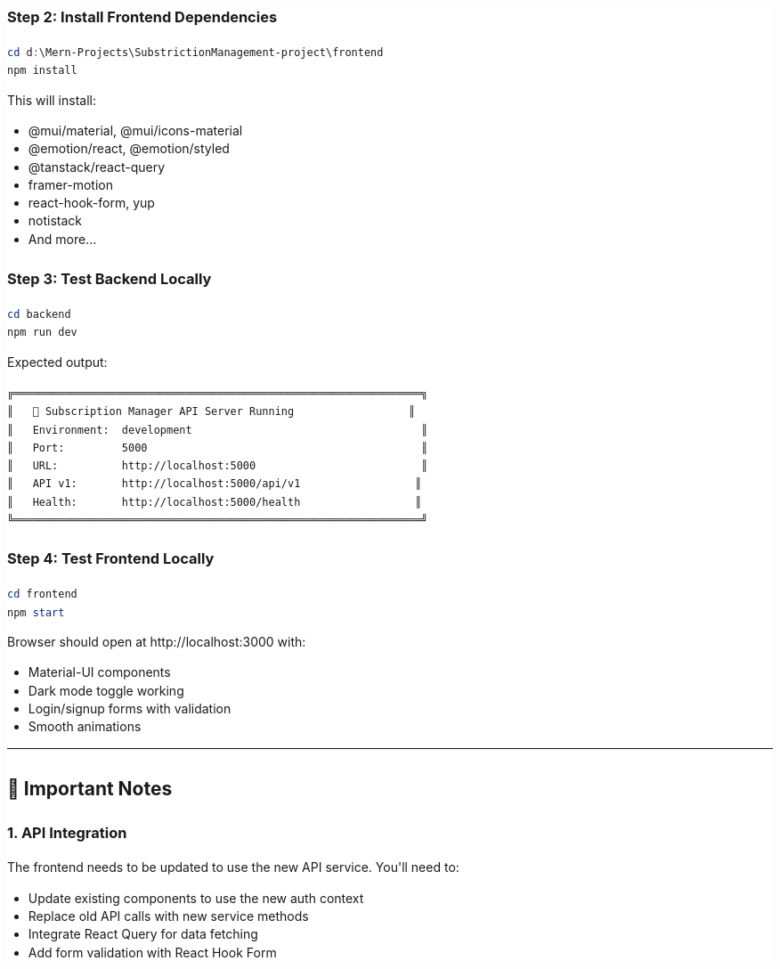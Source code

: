 ### Step 2: Install Frontend Dependencies
```powershell
cd d:\Mern-Projects\SubstrictionManagement-project\frontend
npm install
```

This will install:
- @mui/material, @mui/icons-material
- @emotion/react, @emotion/styled
- @tanstack/react-query
- framer-motion
- react-hook-form, yup
- notistack
- And more...

### Step 3: Test Backend Locally
```powershell
cd backend
npm run dev
```

Expected output:
```
╔════════════════════════════════════════════════════════════════╗
║   🚀 Subscription Manager API Server Running                  ║
║   Environment:  development                                    ║
║   Port:         5000                                           ║
║   URL:          http://localhost:5000                          ║
║   API v1:       http://localhost:5000/api/v1                  ║
║   Health:       http://localhost:5000/health                  ║
╚════════════════════════════════════════════════════════════════╝
```

### Step 4: Test Frontend Locally
```powershell
cd frontend
npm start
```

Browser should open at http://localhost:3000 with:
- Material-UI components
- Dark mode toggle working
- Login/signup forms with validation
- Smooth animations

---

## 🚨 Important Notes

### 1. API Integration
The frontend needs to be updated to use the new API service. You'll need to:
- Update existing components to use the new auth context
- Replace old API calls with new service methods
- Integrate React Query for data fetching
- Add form validation with React Hook Form
